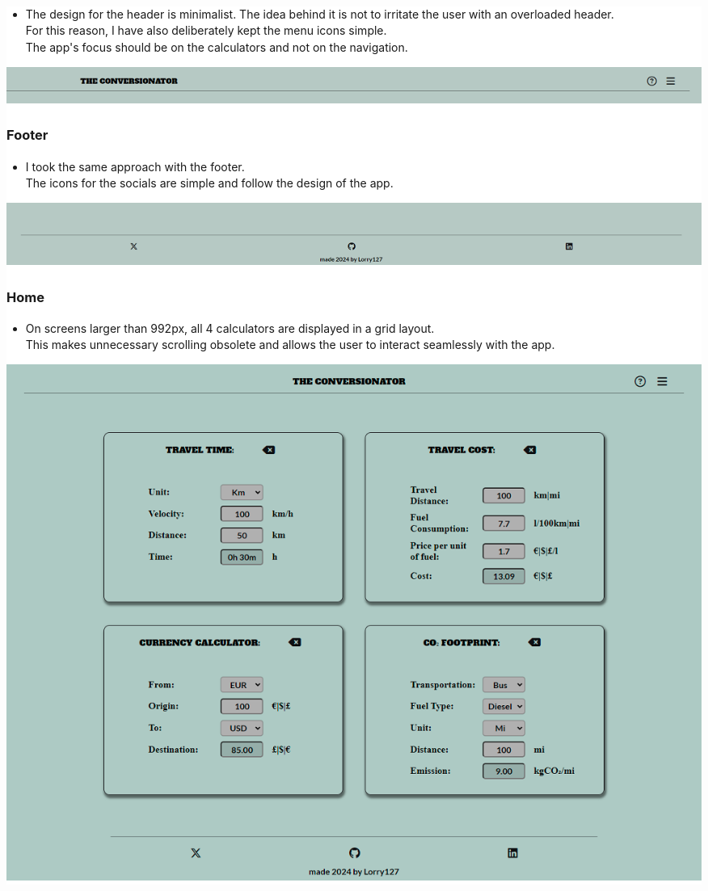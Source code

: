 - The design for the header is minimalist. The idea behind it is not to irritate the user with an overloaded header.\
For this reason, I have also deliberately kept the menu icons simple.\
The app's focus should be on the calculators and not on the navigation.

![header](assets/feature-img/header-large.png)

### Footer

- I took the same approach with the footer.\
The icons for the socials are simple and follow the design of the app. 

![footer](assets/feature-img/footer-large.png)

### Home

- On screens larger than 992px, all 4 calculators are displayed in a grid layout.\
This makes unnecessary scrolling obsolete and allows the user to interact seamlessly with the app.

![home](assets/feature-img/home.png)
